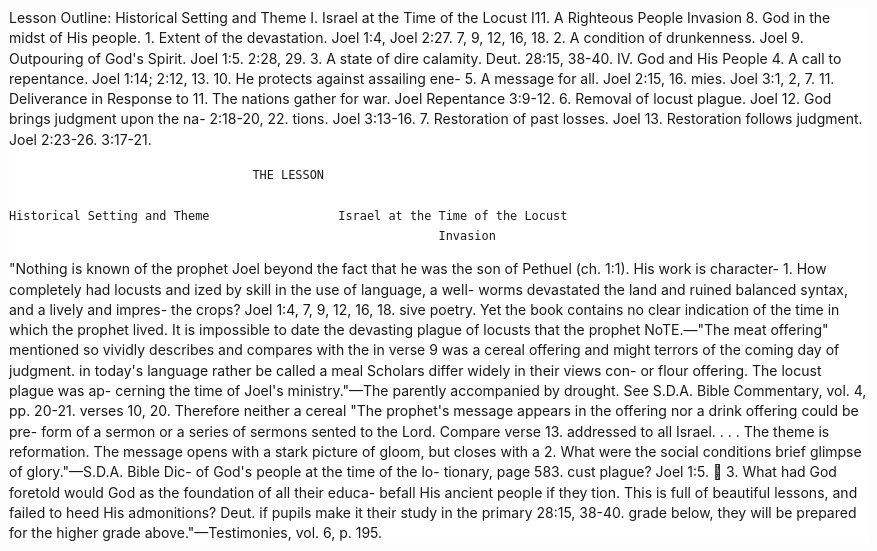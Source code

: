 
Lesson Outline:
Historical Setting and Theme
I. Israel at the Time of the Locust             I11. A Righteous People
      Invasion
                                                    8. God in the midst of His people.
    1. Extent of the devastation. Joel 1:4,            Joel 2:27.
       7, 9, 12, 16, 18.
    2. A condition of drunkenness. Joel             9. Outpouring of God's Spirit. Joel
       1:5.                                            2:28, 29.
    3. A state of dire calamity. Deut.
       28:15, 38-40.                            IV. God and His People
    4. A call to repentance. Joel 1:14;
       2:12, 13.                                   10. He protects against assailing ene-
    5. A message for all. Joel 2:15, 16.               mies. Joel 3:1, 2, 7.
11. Deliverance in Response to                     11. The nations gather for war. Joel
     Repentance                                        3:9-12.
    6. Removal of locust plague. Joel              12. God brings judgment upon the na-
       2:18-20, 22.                                    tions. Joel 3:13-16.
    7. Restoration of past losses. Joel            13. Restoration follows judgment. Joel
       2:23-26.                                        3:17-21.

                                      THE LESSON

    Historical Setting and Theme                  Israel at the Time of the Locust
                                                                Invasion
   "Nothing is known of the prophet Joel
beyond the fact that he was the son of
Pethuel (ch. 1:1). His work is character-         1. How completely had locusts and
ized by skill in the use of language, a well-   worms devastated the land and ruined
balanced syntax, and a lively and impres-       the crops? Joel 1:4, 7, 9, 12, 16, 18.
sive poetry. Yet the book contains no
clear indication of the time in which the
prophet lived. It is impossible to date the
devasting plague of locusts that the prophet      NoTE.—"The meat offering" mentioned
so vividly describes and compares with the      in verse 9 was a cereal offering and might
terrors of the coming day of judgment.          in today's language rather be called a meal
Scholars differ widely in their views con-      or flour offering. The locust plague was ap-
cerning the time of Joel's ministry."—The       parently accompanied by drought. See
S.D.A. Bible Commentary, vol. 4, pp. 20-21.     verses 10, 20. Therefore neither a cereal
   "The prophet's message appears in the        offering nor a drink offering could be pre-
form of a sermon or a series of sermons         sented to the Lord. Compare verse 13.
addressed to all Israel. . . . The theme is
reformation. The message opens with a
stark picture of gloom, but closes with a          2. What were the social conditions
 brief glimpse of glory."—S.D.A. Bible Dic-      of God's people at the time of the lo-
 tionary, page 583.                              cust plague? Joel 1:5.
   3. What had God foretold would                 God as the foundation of all their educa-
befall His ancient people if they                 tion. This is full of beautiful lessons, and
failed to heed His admonitions? Deut.             if pupils make it their study in the primary
28:15, 38-40.                                     grade below, they will be prepared for the
                                                  higher grade above."—Testimonies, vol. 6,
                                                  p. 195.
